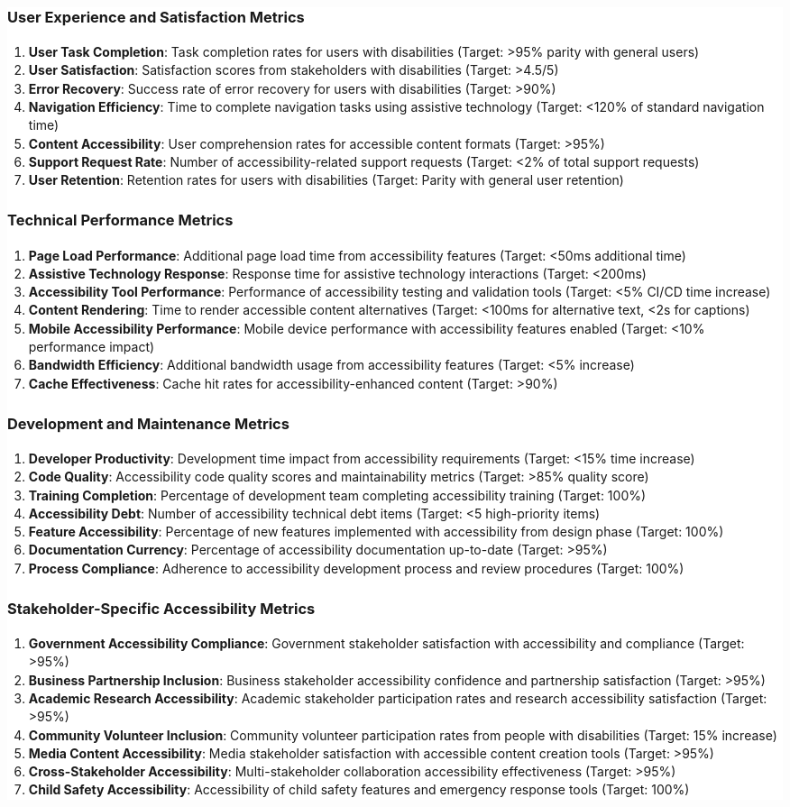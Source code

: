 ### User Experience and Satisfaction Metrics
1. **User Task Completion**: Task completion rates for users with disabilities (Target: >95% parity with general users)
2. **User Satisfaction**: Satisfaction scores from stakeholders with disabilities (Target: >4.5/5)
3. **Error Recovery**: Success rate of error recovery for users with disabilities (Target: >90%)
4. **Navigation Efficiency**: Time to complete navigation tasks using assistive technology (Target: <120% of standard navigation time)
5. **Content Accessibility**: User comprehension rates for accessible content formats (Target: >95%)
6. **Support Request Rate**: Number of accessibility-related support requests (Target: <2% of total support requests)
7. **User Retention**: Retention rates for users with disabilities (Target: Parity with general user retention)

### Technical Performance Metrics
1. **Page Load Performance**: Additional page load time from accessibility features (Target: <50ms additional time)
2. **Assistive Technology Response**: Response time for assistive technology interactions (Target: <200ms)
3. **Accessibility Tool Performance**: Performance of accessibility testing and validation tools (Target: <5% CI/CD time increase)
4. **Content Rendering**: Time to render accessible content alternatives (Target: <100ms for alternative text, <2s for captions)
5. **Mobile Accessibility Performance**: Mobile device performance with accessibility features enabled (Target: <10% performance impact)
6. **Bandwidth Efficiency**: Additional bandwidth usage from accessibility features (Target: <5% increase)
7. **Cache Effectiveness**: Cache hit rates for accessibility-enhanced content (Target: >90%)

### Development and Maintenance Metrics
1. **Developer Productivity**: Development time impact from accessibility requirements (Target: <15% time increase)
2. **Code Quality**: Accessibility code quality scores and maintainability metrics (Target: >85% quality score)
3. **Training Completion**: Percentage of development team completing accessibility training (Target: 100%)
4. **Accessibility Debt**: Number of accessibility technical debt items (Target: <5 high-priority items)
5. **Feature Accessibility**: Percentage of new features implemented with accessibility from design phase (Target: 100%)
6. **Documentation Currency**: Percentage of accessibility documentation up-to-date (Target: >95%)
7. **Process Compliance**: Adherence to accessibility development process and review procedures (Target: 100%)

### Stakeholder-Specific Accessibility Metrics
1. **Government Accessibility Compliance**: Government stakeholder satisfaction with accessibility and compliance (Target: >95%)
2. **Business Partnership Inclusion**: Business stakeholder accessibility confidence and partnership satisfaction (Target: >95%)
3. **Academic Research Accessibility**: Academic stakeholder participation rates and research accessibility satisfaction (Target: >95%)
4. **Community Volunteer Inclusion**: Community volunteer participation rates from people with disabilities (Target: 15% increase)
5. **Media Content Accessibility**: Media stakeholder satisfaction with accessible content creation tools (Target: >95%)
6. **Cross-Stakeholder Accessibility**: Multi-stakeholder collaboration accessibility effectiveness (Target: >95%)
7. **Child Safety Accessibility**: Accessibility of child safety features and emergency response tools (Target: 100%)
